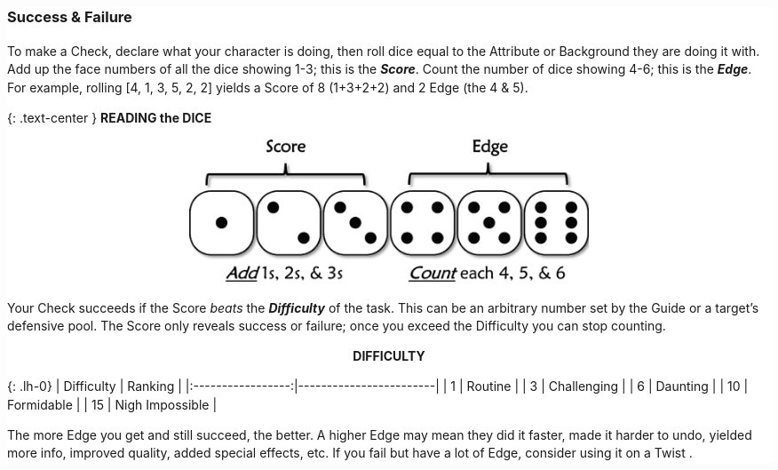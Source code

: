 ### Success & Failure

To make a Check, declare what your character is doing, then roll dice
equal to the Attribute or Background they are doing it with. Add up the
face numbers of all the dice showing 1-3; this is the ***Score***. Count
the number of dice showing 4-6; this is the ***Edge***. For example,
rolling \[4, 1, 3, 5, 2, 2\] yields a Score of 8 (1+3+2+2) and 2 Edge (the 4
& 5).

{: .text-center }
**READING the DICE**

<center><img src="images/Dice.png" title="Six dice with faces from 1-6. Add up 1-3s, Count 4-6s" width="450" /></center>

Your Check succeeds if the Score *beats* the ***Difficulty*** of the
task. This can be an arbitrary number set by the Guide or a target’s
defensive pool. The Score only reveals success or failure; once you
exceed the Difficulty you can stop counting.

<center><strong>DIFFICULTY</strong></center>

{: .lh-0}
|     Difficulty    |     Ranking            |
|:-----------------:|------------------------|
|          1        |     Routine            |
|          3        |     Challenging        |
|          6        |     Daunting           |
|         10        |     Formidable         |
|         15        |     Nigh Impossible    |

The more Edge you get and still succeed, the better. A higher Edge may
mean they did it faster, made it harder to undo, yielded more info,
improved quality, added special effects, etc. If you fail but have a lot
of Edge, consider using it on a Twist .
